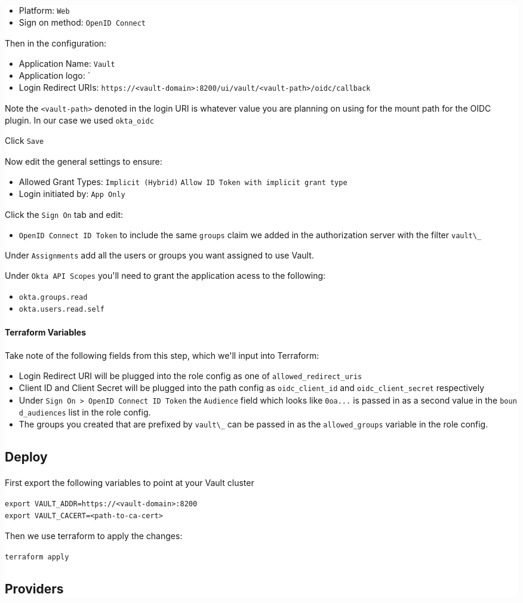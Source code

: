 * Platform: `Web`
* Sign on method: `OpenID Connect`

Then in the configuration:

* Application Name: `Vault`
* Application logo: `<upload some vault logo from the internet>
* Login Redirect URIs: `https://<vault-domain>:8200/ui/vault/<vault-path>/oidc/callback`

Note the `<vault-path>` denoted in the login URI is whatever value you are planning on using for the mount path for the OIDC plugin. In our case we used `okta_oidc`

Click `Save`

Now edit the general settings to ensure:

* Allowed Grant Types: `Implicit (Hybrid)` `Allow ID Token with implicit grant type`
* Login initiated by: `App Only`

Click the `Sign On` tab and edit:

* `OpenID Connect ID Token` to include the same `groups` claim we added in the authorization server with the filter `vault\_`

Under `Assignments` add all the users or groups you want assigned to use Vault.

Under `Okta API Scopes` you'll need to grant the application acess to the following:

* `okta.groups.read`
* `okta.users.read.self`

#### Terraform Variables

Take note of the following fields from this step, which we'll input into Terraform:

* Login Redirect URI will be plugged into the role config as one of `allowed_redirect_uris`
* Client ID and Client Secret will be plugged into the path config as `oidc_client_id` and `oidc_client_secret` respectively
* Under `Sign On > OpenID Connect ID Token` the `Audience` field which looks like `0oa...` is passed in as a second value in the `bound_audiences` list in the role config.
* The groups you created that are prefixed by `vault\_` can be passed in as the `allowed_groups` variable in the role config.

## Deploy

First export the following variables to point at your Vault cluster

```
export VAULT_ADDR=https://<vault-domain>:8200
export VAULT_CACERT=<path-to-ca-cert>
```

Then we use terraform to apply the changes:

```
terraform apply
```


## Providers
